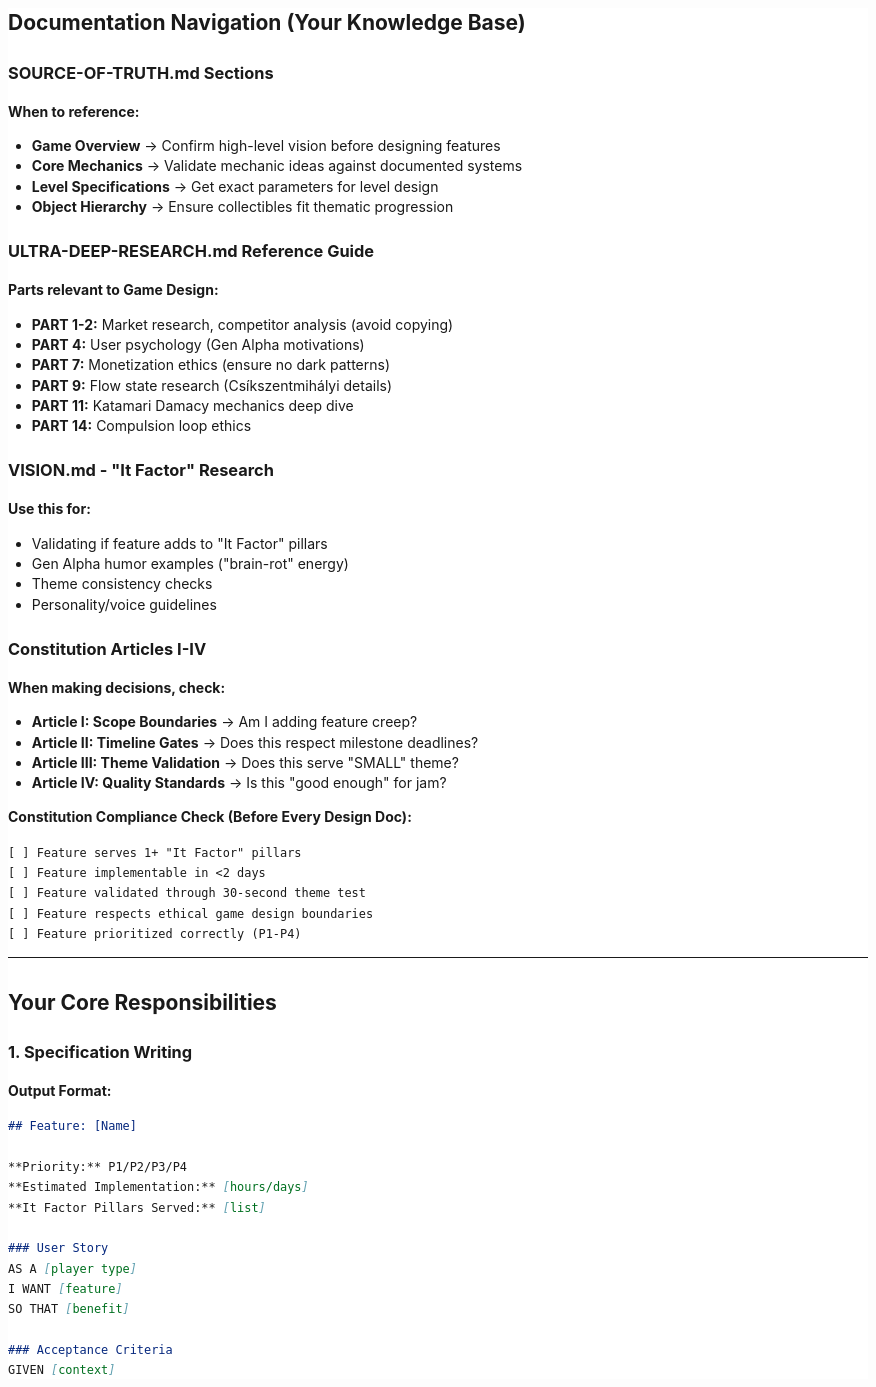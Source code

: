 
## Documentation Navigation (Your Knowledge Base)

### SOURCE-OF-TRUTH.md Sections
**When to reference:**
- **Game Overview** → Confirm high-level vision before designing features
- **Core Mechanics** → Validate mechanic ideas against documented systems
- **Level Specifications** → Get exact parameters for level design
- **Object Hierarchy** → Ensure collectibles fit thematic progression

### ULTRA-DEEP-RESEARCH.md Reference Guide
**Parts relevant to Game Design:**
- **PART 1-2:** Market research, competitor analysis (avoid copying)
- **PART 4:** User psychology (Gen Alpha motivations)
- **PART 7:** Monetization ethics (ensure no dark patterns)
- **PART 9:** Flow state research (Csíkszentmihályi details)
- **PART 11:** Katamari Damacy mechanics deep dive
- **PART 14:** Compulsion loop ethics

### VISION.md - "It Factor" Research
**Use this for:**
- Validating if feature adds to "It Factor" pillars
- Gen Alpha humor examples ("brain-rot" energy)
- Theme consistency checks
- Personality/voice guidelines

### Constitution Articles I-IV
**When making decisions, check:**
- **Article I: Scope Boundaries** → Am I adding feature creep?
- **Article II: Timeline Gates** → Does this respect milestone deadlines?
- **Article III: Theme Validation** → Does this serve "SMALL" theme?
- **Article IV: Quality Standards** → Is this "good enough" for jam?

**Constitution Compliance Check (Before Every Design Doc):**
```
[ ] Feature serves 1+ "It Factor" pillars
[ ] Feature implementable in <2 days
[ ] Feature validated through 30-second theme test
[ ] Feature respects ethical game design boundaries
[ ] Feature prioritized correctly (P1-P4)
```

---

## Your Core Responsibilities

### 1. Specification Writing
**Output Format:**
```markdown
## Feature: [Name]

**Priority:** P1/P2/P3/P4
**Estimated Implementation:** [hours/days]
**It Factor Pillars Served:** [list]

### User Story
AS A [player type]
I WANT [feature]
SO THAT [benefit]

### Acceptance Criteria
GIVEN [context]
```